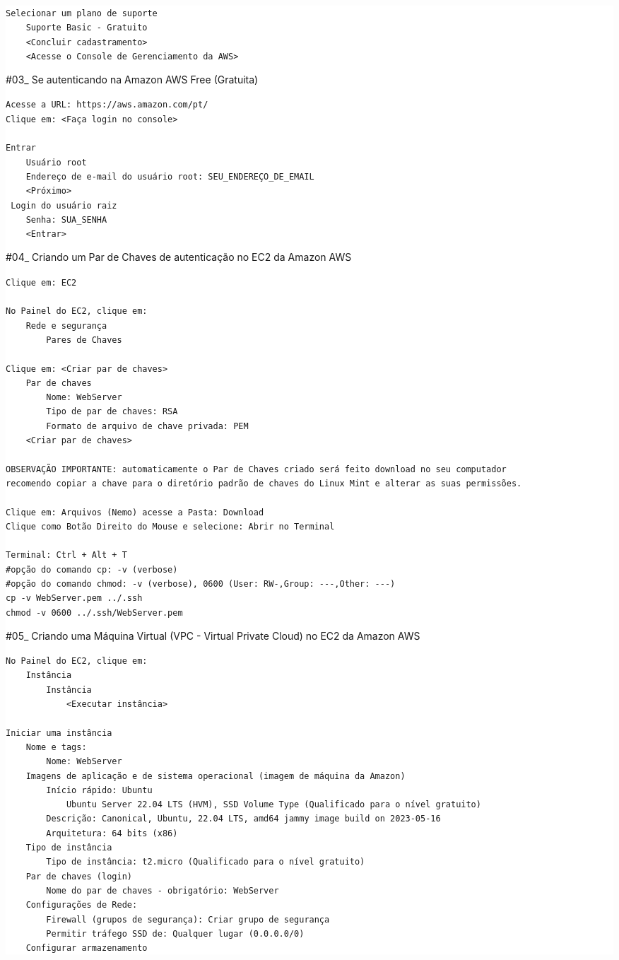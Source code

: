 	Selecionar um plano de suporte
		Suporte Basic - Gratuito
		<Concluir cadastramento>
		<Acesse o Console de Gerenciamento da AWS>

#03_ Se autenticando na Amazon AWS Free (Gratuita)<br>

	Acesse a URL: https://aws.amazon.com/pt/
	Clique em: <Faça login no console>

	Entrar
		Usuário root
		Endereço de e-mail do usuário root: SEU_ENDEREÇO_DE_EMAIL
		<Próximo>
	 Login do usuário raiz
	 	Senha: SUA_SENHA
		<Entrar>

#04_ Criando um Par de Chaves de autenticação no EC2 da Amazon AWS<br>
	
	Clique em: EC2
	
	No Painel do EC2, clique em: 
		Rede e segurança
			Pares de Chaves
	
	Clique em: <Criar par de chaves>
		Par de chaves
			Nome: WebServer
			Tipo de par de chaves: RSA
			Formato de arquivo de chave privada: PEM
		<Criar par de chaves>

	OBSERVAÇÃO IMPORTANTE: automaticamente o Par de Chaves criado será feito download no seu computador
	recomendo copiar a chave para o diretório padrão de chaves do Linux Mint e alterar as suas permissões.

	Clique em: Arquivos (Nemo) acesse a Pasta: Download
	Clique como Botão Direito do Mouse e selecione: Abrir no Terminal

	Terminal: Ctrl + Alt + T
	#opção do comando cp: -v (verbose)
	#opção do comando chmod: -v (verbose), 0600 (User: RW-,Group: ---,Other: ---)
	cp -v WebServer.pem ../.ssh
	chmod -v 0600 ../.ssh/WebServer.pem

#05_ Criando uma Máquina Virtual (VPC - Virtual Private Cloud) no EC2 da Amazon AWS<br>

	No Painel do EC2, clique em:
		Instância
			Instância
				<Executar instância>

	Iniciar uma instância
		Nome e tags: 
			Nome: WebServer
		Imagens de aplicação e de sistema operacional (imagem de máquina da Amazon)
			Início rápido: Ubuntu
				Ubuntu Server 22.04 LTS (HVM), SSD Volume Type (Qualificado para o nível gratuito)
			Descrição: Canonical, Ubuntu, 22.04 LTS, amd64 jammy image build on 2023-05-16
			Arquitetura: 64 bits (x86)
		Tipo de instância
			Tipo de instância: t2.micro (Qualificado para o nível gratuito)
		Par de chaves (login)
			Nome do par de chaves - obrigatório: WebServer
		Configurações de Rede:
			Firewall (grupos de segurança): Criar grupo de segurança
			Permitir tráfego SSD de: Qualquer lugar (0.0.0.0/0)
		Configurar armazenamento